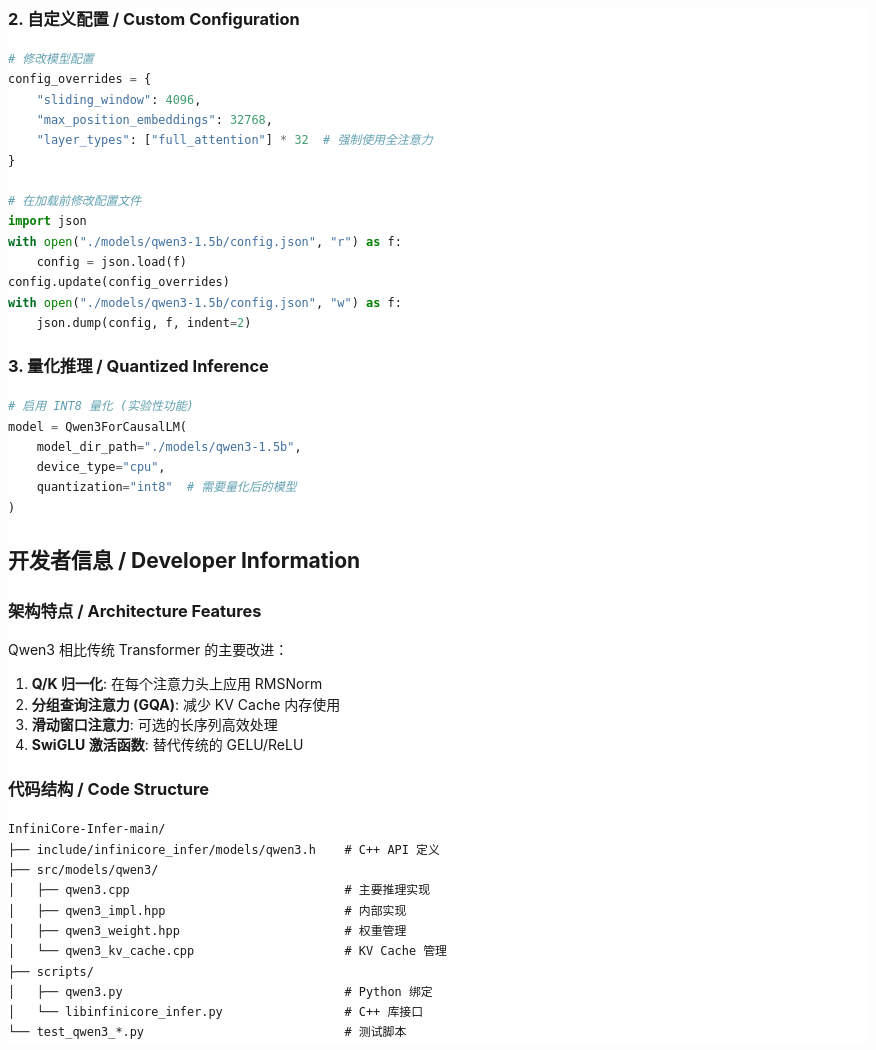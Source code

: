 ### 2. 自定义配置 / Custom Configuration

```python
# 修改模型配置
config_overrides = {
    "sliding_window": 4096,
    "max_position_embeddings": 32768,
    "layer_types": ["full_attention"] * 32  # 强制使用全注意力
}

# 在加载前修改配置文件
import json
with open("./models/qwen3-1.5b/config.json", "r") as f:
    config = json.load(f)
config.update(config_overrides)
with open("./models/qwen3-1.5b/config.json", "w") as f:
    json.dump(config, f, indent=2)
```

### 3. 量化推理 / Quantized Inference

```python
# 启用 INT8 量化 (实验性功能)
model = Qwen3ForCausalLM(
    model_dir_path="./models/qwen3-1.5b",
    device_type="cpu",
    quantization="int8"  # 需要量化后的模型
)
```

## 开发者信息 / Developer Information

### 架构特点 / Architecture Features

Qwen3 相比传统 Transformer 的主要改进：

1. **Q/K 归一化**: 在每个注意力头上应用 RMSNorm
2. **分组查询注意力 (GQA)**: 减少 KV Cache 内存使用
3. **滑动窗口注意力**: 可选的长序列高效处理
4. **SwiGLU 激活函数**: 替代传统的 GELU/ReLU

### 代码结构 / Code Structure

```
InfiniCore-Infer-main/
├── include/infinicore_infer/models/qwen3.h    # C++ API 定义
├── src/models/qwen3/
│   ├── qwen3.cpp                              # 主要推理实现
│   ├── qwen3_impl.hpp                         # 内部实现
│   ├── qwen3_weight.hpp                       # 权重管理
│   └── qwen3_kv_cache.cpp                     # KV Cache 管理
├── scripts/
│   ├── qwen3.py                               # Python 绑定
│   └── libinfinicore_infer.py                 # C++ 库接口
└── test_qwen3_*.py                            # 测试脚本
```
